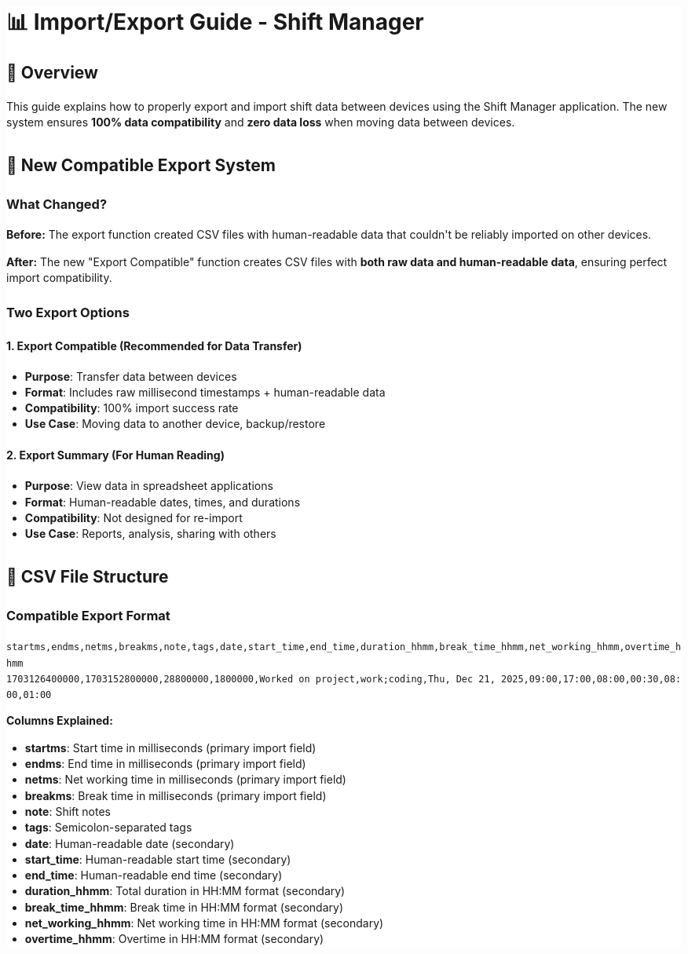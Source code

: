 # 📊 Import/Export Guide - Shift Manager

## 🎯 **Overview**

This guide explains how to properly export and import shift data between devices using the Shift Manager application. The new system ensures **100% data compatibility** and **zero data loss** when moving data between devices.

## 🚀 **New Compatible Export System**

### **What Changed?**

**Before:** The export function created CSV files with human-readable data that couldn't be reliably imported on other devices.

**After:** The new "Export Compatible" function creates CSV files with **both raw data and human-readable data**, ensuring perfect import compatibility.

### **Two Export Options**

#### **1. Export Compatible** (Recommended for Data Transfer)
- **Purpose**: Transfer data between devices
- **Format**: Includes raw millisecond timestamps + human-readable data
- **Compatibility**: 100% import success rate
- **Use Case**: Moving data to another device, backup/restore

#### **2. Export Summary** (For Human Reading)
- **Purpose**: View data in spreadsheet applications
- **Format**: Human-readable dates, times, and durations
- **Compatibility**: Not designed for re-import
- **Use Case**: Reports, analysis, sharing with others

## 📁 **CSV File Structure**

### **Compatible Export Format**

```csv
startms,endms,netms,breakms,note,tags,date,start_time,end_time,duration_hhmm,break_time_hhmm,net_working_hhmm,overtime_hhmm
1703126400000,1703152800000,28800000,1800000,Worked on project,work;coding,Thu, Dec 21, 2025,09:00,17:00,08:00,00:30,08:00,01:00
```

**Columns Explained:**
- **startms**: Start time in milliseconds (primary import field)
- **endms**: End time in milliseconds (primary import field)
- **netms**: Net working time in milliseconds (primary import field)
- **breakms**: Break time in milliseconds (primary import field)
- **note**: Shift notes
- **tags**: Semicolon-separated tags
- **date**: Human-readable date (secondary)
- **start_time**: Human-readable start time (secondary)
- **end_time**: Human-readable end time (secondary)
- **duration_hhmm**: Total duration in HH:MM format (secondary)
- **break_time_hhmm**: Break time in HH:MM format (secondary)
- **net_working_hhmm**: Net working time in HH:MM format (secondary)
- **overtime_hhmm**: Overtime in HH:MM format (secondary)
